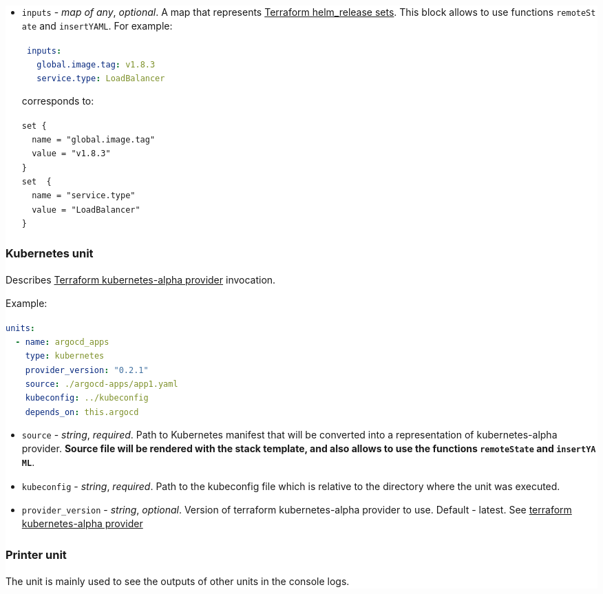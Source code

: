 * `inputs` - *map of any*, *optional*. A map that represents [Terraform helm_release sets](https://registry.terraform.io/providers/hashicorp/helm/latest/docs/resources/release#set). This block allows to use functions `remoteState` and `insertYAML`. For example:

   ```yaml
    inputs:
      global.image.tag: v1.8.3
      service.type: LoadBalancer
    ```

    corresponds to:

    ```hcl
    set {
      name = "global.image.tag"
      value = "v1.8.3"
    }
    set  {
      name = "service.type"
      value = "LoadBalancer"
    }
    ```

### Kubernetes unit

Describes [Terraform kubernetes-alpha provider](https://github.com/hashicorp/terraform-provider-kubernetes-alpha) invocation.

Example:

```yaml
units:
  - name: argocd_apps
    type: kubernetes
    provider_version: "0.2.1"
    source: ./argocd-apps/app1.yaml
    kubeconfig: ../kubeconfig
    depends_on: this.argocd
```

* `source` - *string*, *required*. Path to Kubernetes manifest that will be converted into a representation of kubernetes-alpha provider. **Source file will be rendered with the stack template, and also allows to use the functions `remoteState` and `insertYAML`**.

* `kubeconfig` - *string*, *required*. Path to the kubeconfig file which is relative to the directory where the unit was executed.
* `provider_version` - *string*, *optional*. Version of terraform kubernetes-alpha provider to use. Default - latest. See [terraform kubernetes-alpha provider](https://registry.terraform.io/providers/hashicorp/kubernetes-alpha/latest) 

### Printer unit

The unit is mainly used to see the outputs of other units in the console logs.

